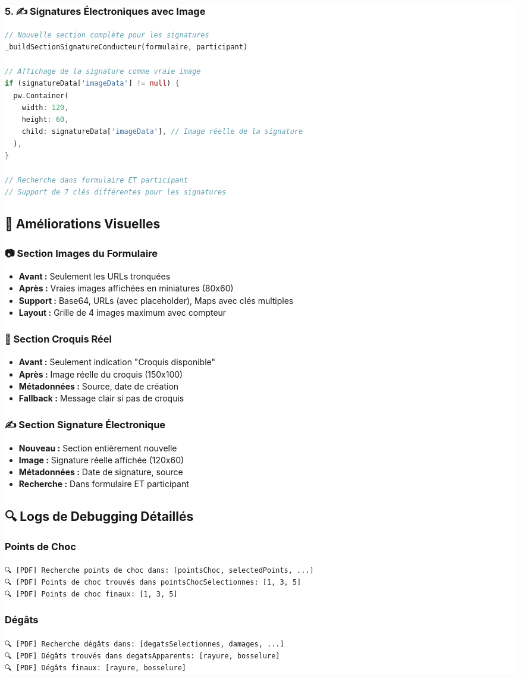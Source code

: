 ### 5. **✍️ Signatures Électroniques avec Image**
```dart
// Nouvelle section complète pour les signatures
_buildSectionSignatureConducteur(formulaire, participant)

// Affichage de la signature comme vraie image
if (signatureData['imageData'] != null) {
  pw.Container(
    width: 120,
    height: 60,
    child: signatureData['imageData'], // Image réelle de la signature
  ),
}

// Recherche dans formulaire ET participant
// Support de 7 clés différentes pour les signatures
```

## 🎨 Améliorations Visuelles

### **📷 Section Images du Formulaire**
- **Avant :** Seulement les URLs tronquées
- **Après :** Vraies images affichées en miniatures (80x60)
- **Support :** Base64, URLs (avec placeholder), Maps avec clés multiples
- **Layout :** Grille de 4 images maximum avec compteur

### **🎨 Section Croquis Réel**
- **Avant :** Seulement indication "Croquis disponible"
- **Après :** Image réelle du croquis (150x100)
- **Métadonnées :** Source, date de création
- **Fallback :** Message clair si pas de croquis

### **✍️ Section Signature Électronique**
- **Nouveau :** Section entièrement nouvelle
- **Image :** Signature réelle affichée (120x60)
- **Métadonnées :** Date de signature, source
- **Recherche :** Dans formulaire ET participant

## 🔍 Logs de Debugging Détaillés

### **Points de Choc**
```
🔍 [PDF] Recherche points de choc dans: [pointsChoc, selectedPoints, ...]
🔍 [PDF] Points de choc trouvés dans pointsChocSelectionnes: [1, 3, 5]
🔍 [PDF] Points de choc finaux: [1, 3, 5]
```

### **Dégâts**
```
🔍 [PDF] Recherche dégâts dans: [degatsSelectionnes, damages, ...]
🔍 [PDF] Dégâts trouvés dans degatsApparents: [rayure, bosselure]
🔍 [PDF] Dégâts finaux: [rayure, bosselure]
```
